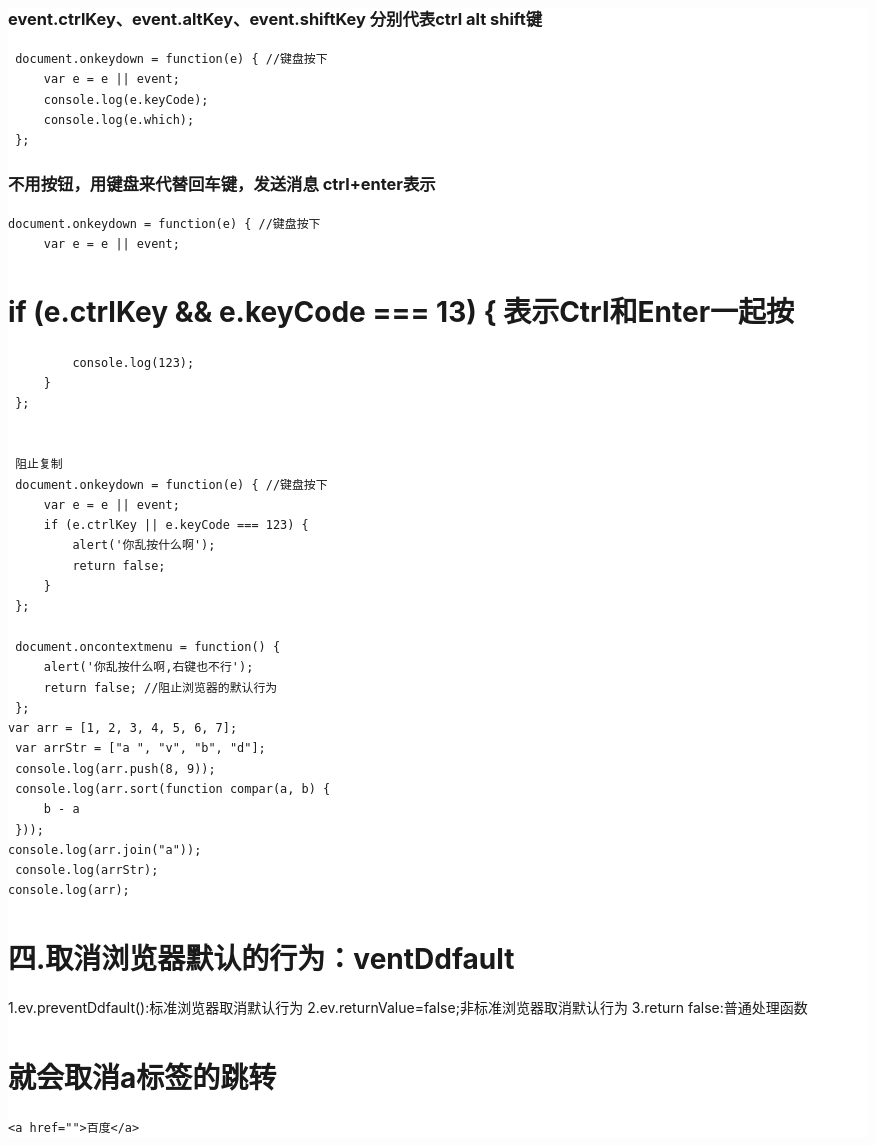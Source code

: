 ###  event.ctrlKey、event.altKey、event.shiftKey 分别代表ctrl alt shift键
     document.onkeydown = function(e) { //键盘按下
         var e = e || event;
         console.log(e.keyCode);
         console.log(e.which);
     };
 
 
### 不用按钮，用键盘来代替回车键，发送消息    ctrl+enter表示
    document.onkeydown = function(e) { //键盘按下
         var e = e || event;
#         if (e.ctrlKey && e.keyCode === 13) { 表示Ctrl和Enter一起按
             console.log(123);
         }
     };
 
 
     阻止复制
     document.onkeydown = function(e) { //键盘按下
         var e = e || event;
         if (e.ctrlKey || e.keyCode === 123) {
             alert('你乱按什么啊');
             return false;
         }
     };
 
     document.oncontextmenu = function() {
         alert('你乱按什么啊,右键也不行');
         return false; //阻止浏览器的默认行为
     };
    var arr = [1, 2, 3, 4, 5, 6, 7];
     var arrStr = ["a ", "v", "b", "d"];
     console.log(arr.push(8, 9));
     console.log(arr.sort(function compar(a, b) {
         b - a
     }));
    console.log(arr.join("a"));
     console.log(arrStr);
    console.log(arr);

# 四.取消浏览器默认的行为：ventDdfault
1.ev.preventDdfault():标准浏览器取消默认行为
2.ev.returnValue=false;非标准浏览器取消默认行为
3.return false:普通处理函数
# 就会取消a标签的跳转
    <a href="">百度</a>
  </body>
</html>
<script>
  var oA = document.querySelector("a");
  oA.onclick = function (ev) {
    ev = ev || window.event;  //兼容浏览器
    ev.returnValue = false;   //取消浏览器默认的行为
  };
